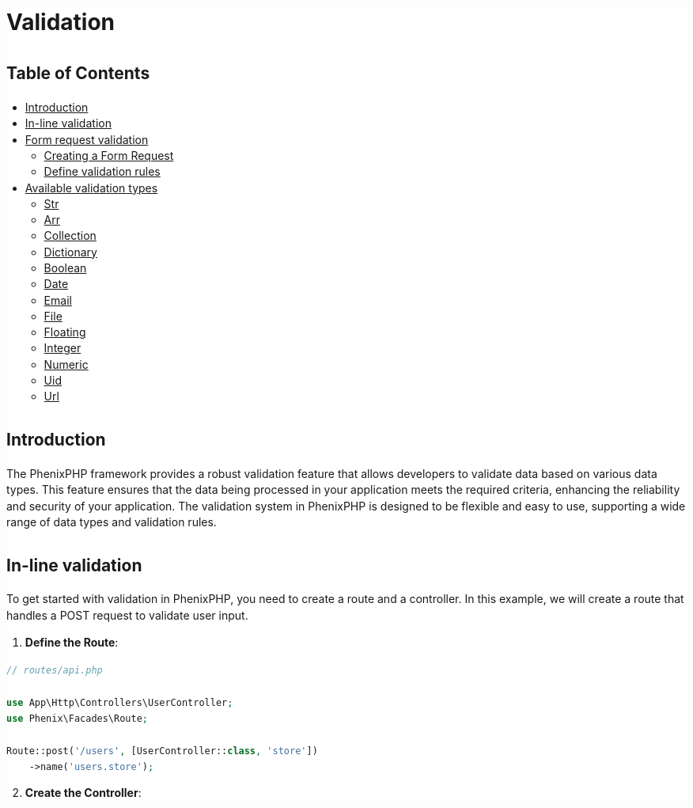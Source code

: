 # Validation

## Table of Contents

- [Introduction](#introduction)
- [In-line validation](#in-line-validation)
- [Form request validation](#form-request-validation)
    - [Creating a Form Request](#creating-a-form-request)
    - [Define validation rules](#define-validation-rules)
- [Available validation types](#available-validation-types)
    - [Str](#str)
    - [Arr](#arr)
    - [Collection](#collection)
    - [Dictionary](#dictionary)
    - [Boolean](#boolean)
    - [Date](#date)
    - [Email](#email)
    - [File](#file)
    - [Floating](#floating)
    - [Integer](#integer)
    - [Numeric](#numeric)
    - [Uid](#uid)
    - [Url](#url)

## Introduction

The PhenixPHP framework provides a robust validation feature that allows developers to validate data based on various data types. This feature ensures that the data being processed in your application meets the required criteria, enhancing the reliability and security of your application. The validation system in PhenixPHP is designed to be flexible and easy to use, supporting a wide range of data types and validation rules.

## In-line validation

To get started with validation in PhenixPHP, you need to create a route and a controller. In this example, we will create a route that handles a POST request to validate user input.

1. **Define the Route**:

```php
// routes/api.php

use App\Http\Controllers\UserController;
use Phenix\Facades\Route;

Route::post('/users', [UserController::class, 'store'])
    ->name('users.store');
```

2. **Create the Controller**:
